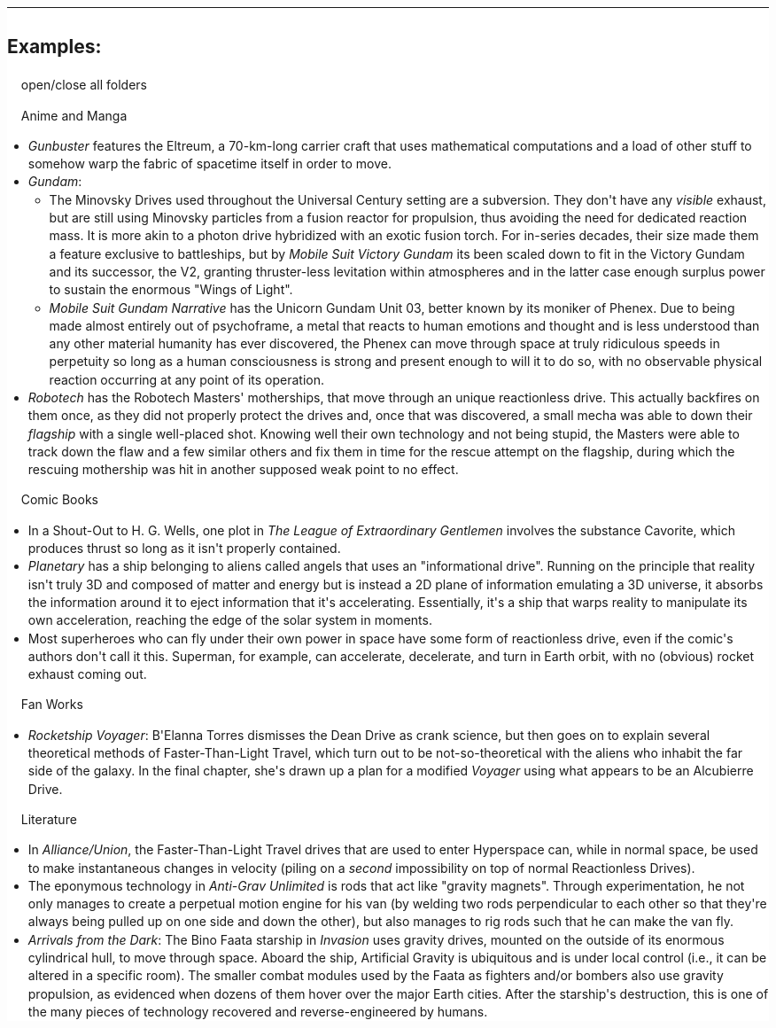 ___

## Examples:

    open/close all folders 

    Anime and Manga 

-   _Gunbuster_ features the Eltreum, a 70-km-long carrier craft that uses mathematical computations and a load of other stuff to somehow warp the fabric of spacetime itself in order to move.
-   _Gundam_:
    -   The Minovsky Drives used throughout the Universal Century setting are a subversion. They don't have any _visible_ exhaust, but are still using Minovsky particles from a fusion reactor for propulsion, thus avoiding the need for dedicated reaction mass. It is more akin to a photon drive hybridized with an exotic fusion torch. For in-series decades, their size made them a feature exclusive to battleships, but by _Mobile Suit Victory Gundam_ its been scaled down to fit in the Victory Gundam and its successor, the V2, granting thruster-less levitation within atmospheres and in the latter case enough surplus power to sustain the enormous "Wings of Light".
    -   _Mobile Suit Gundam Narrative_ has the Unicorn Gundam Unit 03, better known by its moniker of Phenex. Due to being made almost entirely out of psychoframe, a metal that reacts to human emotions and thought and is less understood than any other material humanity has ever discovered, the Phenex can move through space at truly ridiculous speeds in perpetuity so long as a human consciousness is strong and present enough to will it to do so, with no observable physical reaction occurring at any point of its operation.
-   _Robotech_ has the Robotech Masters' motherships, that move through an unique reactionless drive. This actually backfires on them once, as they did not properly protect the drives and, once that was discovered, a small mecha was able to down their _flagship_ with a single well-placed shot. Knowing well their own technology and not being stupid, the Masters were able to track down the flaw and a few similar others and fix them in time for the rescue attempt on the flagship, during which the rescuing mothership was hit in another supposed weak point to no effect.

    Comic Books 

-   In a Shout-Out to H. G. Wells, one plot in _The League of Extraordinary Gentlemen_ involves the substance Cavorite, which produces thrust so long as it isn't properly contained.
-   _Planetary_ has a ship belonging to aliens called angels that uses an "informational drive". Running on the principle that reality isn't truly 3D and composed of matter and energy but is instead a 2D plane of information emulating a 3D universe, it absorbs the information around it to eject information that it's accelerating. Essentially, it's a ship that warps reality to manipulate its own acceleration, reaching the edge of the solar system in moments.
-   Most superheroes who can fly under their own power in space have some form of reactionless drive, even if the comic's authors don't call it this. Superman, for example, can accelerate, decelerate, and turn in Earth orbit, with no (obvious) rocket exhaust coming out.

    Fan Works 

-   _Rocketship Voyager_: B'Elanna Torres dismisses the Dean Drive as crank science, but then goes on to explain several theoretical methods of Faster-Than-Light Travel, which turn out to be not-so-theoretical with the aliens who inhabit the far side of the galaxy. In the final chapter, she's drawn up a plan for a modified _Voyager_ using what appears to be an Alcubierre Drive.

    Literature 

-   In _Alliance/Union_, the Faster-Than-Light Travel drives that are used to enter Hyperspace can, while in normal space, be used to make instantaneous changes in velocity (piling on a _second_ impossibility on top of normal Reactionless Drives).
-   The eponymous technology in _Anti-Grav Unlimited_ is rods that act like "gravity magnets". Through experimentation, he not only manages to create a perpetual motion engine for his van (by welding two rods perpendicular to each other so that they're always being pulled up on one side and down the other), but also manages to rig rods such that he can make the van fly.
-   _Arrivals from the Dark_: The Bino Faata starship in _Invasion_ uses gravity drives, mounted on the outside of its enormous cylindrical hull, to move through space. Aboard the ship, Artificial Gravity is ubiquitous and is under local control (i.e., it can be altered in a specific room). The smaller combat modules used by the Faata as fighters and/or bombers also use gravity propulsion, as evidenced when dozens of them hover over the major Earth cities. After the starship's destruction, this is one of the many pieces of technology recovered and reverse-engineered by humans.
